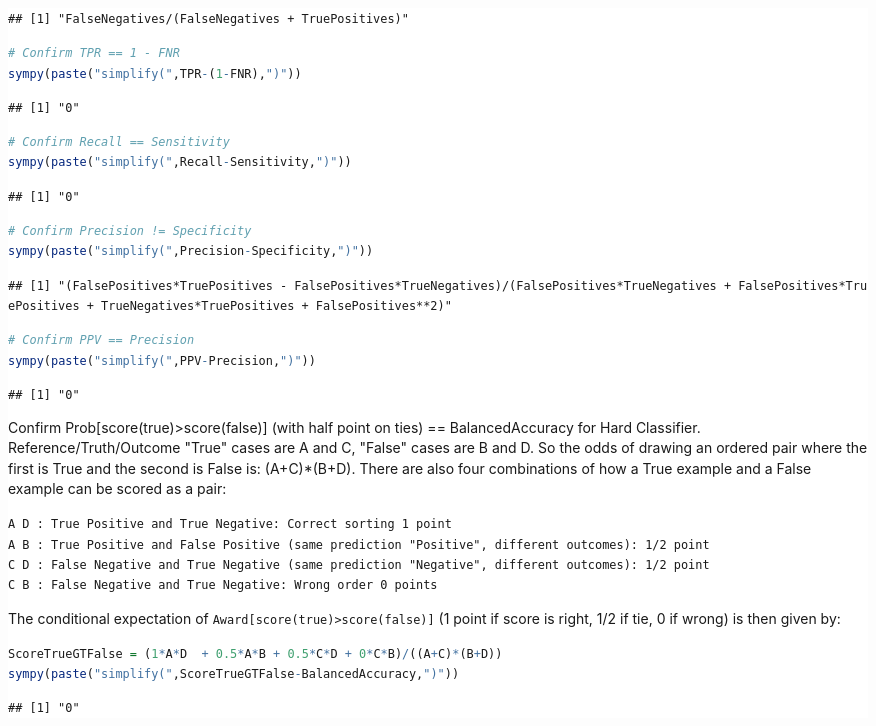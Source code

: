     ## [1] "FalseNegatives/(FalseNegatives + TruePositives)"

``` r
# Confirm TPR == 1 - FNR
sympy(paste("simplify(",TPR-(1-FNR),")"))
```

    ## [1] "0"

``` r
# Confirm Recall == Sensitivity
sympy(paste("simplify(",Recall-Sensitivity,")"))
```

    ## [1] "0"

``` r
# Confirm Precision != Specificity
sympy(paste("simplify(",Precision-Specificity,")"))
```

    ## [1] "(FalsePositives*TruePositives - FalsePositives*TrueNegatives)/(FalsePositives*TrueNegatives + FalsePositives*TruePositives + TrueNegatives*TruePositives + FalsePositives**2)"

``` r
# Confirm PPV == Precision
sympy(paste("simplify(",PPV-Precision,")"))
```

    ## [1] "0"

Confirm Prob\[score(true)&gt;score(false)\] (with half point on ties) == BalancedAccuracy for Hard Classifier. Reference/Truth/Outcome "True" cases are A and C, "False" cases are B and D. So the odds of drawing an ordered pair where the first is True and the second is False is: (A+C)\*(B+D). There are also four combinations of how a True example and a False example can be scored as a pair:

    A D : True Positive and True Negative: Correct sorting 1 point
    A B : True Positive and False Positive (same prediction "Positive", different outcomes): 1/2 point
    C D : False Negative and True Negative (same prediction "Negative", different outcomes): 1/2 point
    C B : False Negative and True Negative: Wrong order 0 points

The conditional expectation of `Award[score(true)>score(false)]` (1 point if score is right, 1/2 if tie, 0 if wrong) is then given by:

``` r
ScoreTrueGTFalse = (1*A*D  + 0.5*A*B + 0.5*C*D + 0*C*B)/((A+C)*(B+D))
sympy(paste("simplify(",ScoreTrueGTFalse-BalancedAccuracy,")"))
```

    ## [1] "0"
